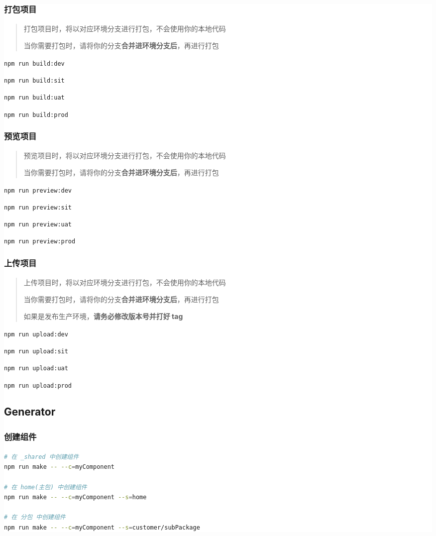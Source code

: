 ### 打包项目

> 打包项目时，将以对应环境分支进行打包，不会使用你的本地代码
>
> 当你需要打包时，请将你的分支**合并进环境分支后**，再进行打包

`npm run build:dev`

`npm run build:sit`

`npm run build:uat`

`npm run build:prod`

### 预览项目

> 预览项目时，将以对应环境分支进行打包，不会使用你的本地代码
>
> 当你需要打包时，请将你的分支**合并进环境分支后**，再进行打包

`npm run preview:dev`

`npm run preview:sit`

`npm run preview:uat`

`npm run preview:prod`

### 上传项目

> 上传项目时，将以对应环境分支进行打包，不会使用你的本地代码
>
> 当你需要打包时，请将你的分支**合并进环境分支后**，再进行打包
>
> 如果是发布生产环境，**请务必修改版本号并打好 tag**

`npm run upload:dev`

`npm run upload:sit`

`npm run upload:uat`

`npm run upload:prod`

## Generator

### 创建组件

```bash
# 在 _shared 中创建组件
npm run make -- --c=myComponent

# 在 home(主包) 中创建组件
npm run make -- --c=myComponent --s=home

# 在 分包 中创建组件
npm run make -- --c=myComponent --s=customer/subPackage
```
